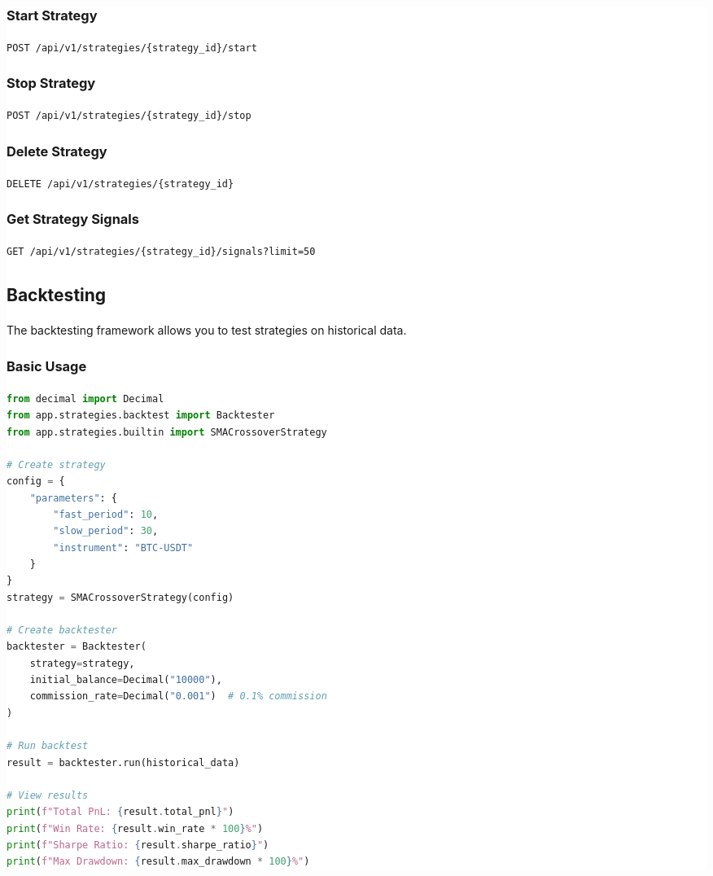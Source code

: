 ### Start Strategy

```http
POST /api/v1/strategies/{strategy_id}/start
```

### Stop Strategy

```http
POST /api/v1/strategies/{strategy_id}/stop
```

### Delete Strategy

```http
DELETE /api/v1/strategies/{strategy_id}
```

### Get Strategy Signals

```http
GET /api/v1/strategies/{strategy_id}/signals?limit=50
```

## Backtesting

The backtesting framework allows you to test strategies on historical data.

### Basic Usage

```python
from decimal import Decimal
from app.strategies.backtest import Backtester
from app.strategies.builtin import SMACrossoverStrategy

# Create strategy
config = {
    "parameters": {
        "fast_period": 10,
        "slow_period": 30,
        "instrument": "BTC-USDT"
    }
}
strategy = SMACrossoverStrategy(config)

# Create backtester
backtester = Backtester(
    strategy=strategy,
    initial_balance=Decimal("10000"),
    commission_rate=Decimal("0.001")  # 0.1% commission
)

# Run backtest
result = backtester.run(historical_data)

# View results
print(f"Total PnL: {result.total_pnl}")
print(f"Win Rate: {result.win_rate * 100}%")
print(f"Sharpe Ratio: {result.sharpe_ratio}")
print(f"Max Drawdown: {result.max_drawdown * 100}%")
```
